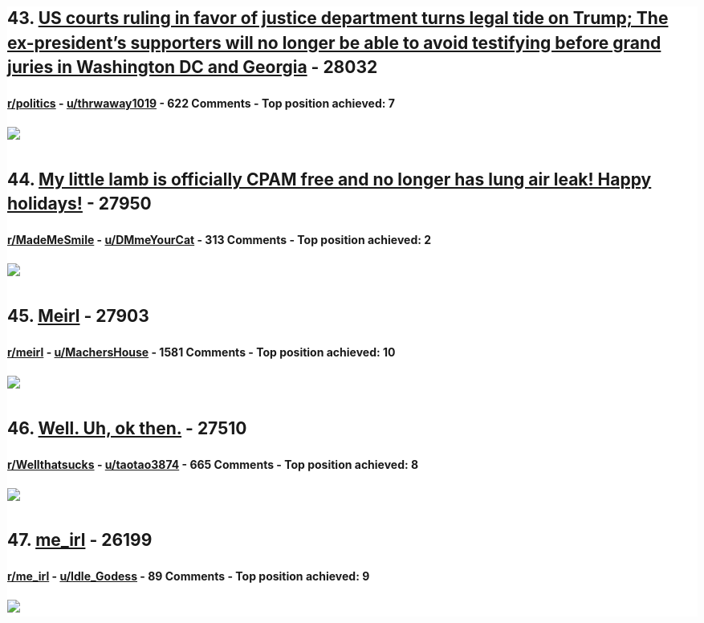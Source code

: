 ## 43. [US courts ruling in favor of justice department turns legal tide on Trump; The ex-president’s supporters will no longer be able to avoid testifying before grand juries in Washington DC and Georgia](http://reddit.com/r/politics/comments/z7rtb4/us_courts_ruling_in_favor_of_justice_department/) - 28032
#### [r/politics](http://reddit.com/r/politics) - [u/thrwaway1019](http://reddit.com/u/thrwaway1019) - 622 Comments - Top position achieved: 7

<a href="https://www.theguardian.com/us-news/2022/nov/29/donald-trump-legal-trouble-us-courts-favor-justice-department"><img src="https://b.thumbs.redditmedia.com/lPxvtPYIy1sqLhz6qqf9DFd9haeC4P0vfL_wYfUQ5xY.jpg"></img></a>

## 44. [My little lamb is officially CPAM free and no longer has lung air leak! Happy holidays!](http://reddit.com/r/MadeMeSmile/comments/z7kmg7/my_little_lamb_is_officially_cpam_free_and_no/) - 27950
#### [r/MadeMeSmile](http://reddit.com/r/MadeMeSmile) - [u/DMmeYourCat](http://reddit.com/u/DMmeYourCat) - 313 Comments - Top position achieved: 2

<a href="https://i.redd.it/au179xd4bv2a1.jpg"><img src="https://b.thumbs.redditmedia.com/F5lVH2259BMhGO33sfVF7vMVUDHbwCOrdgzqWMp9hOw.jpg"></img></a>

## 45. [Meirl](http://reddit.com/r/meirl/comments/z82514/meirl/) - 27903
#### [r/meirl](http://reddit.com/r/meirl) - [u/MachersHouse](http://reddit.com/u/MachersHouse) - 1581 Comments - Top position achieved: 10

<a href="https://i.redd.it/exwcn52i7z2a1.jpg"><img src="https://b.thumbs.redditmedia.com/eCwEsvoyW1st_qq65dfWmRaJAsTqTnX58AxkuYdRpcQ.jpg"></img></a>

## 46. [Well. Uh, ok then.](http://reddit.com/r/Wellthatsucks/comments/z7u828/well_uh_ok_then/) - 27510
#### [r/Wellthatsucks](http://reddit.com/r/Wellthatsucks) - [u/taotao3874](http://reddit.com/u/taotao3874) - 665 Comments - Top position achieved: 8

<a href="https://i.redd.it/4o47heki7w2a1.jpg"><img src="https://b.thumbs.redditmedia.com/tcWL5DAslFIglCxrPseX-tiqYQwDPrVZ0S3aI-9GpNY.jpg"></img></a>

## 47. [me_irl](http://reddit.com/r/me_irl/comments/z7l56o/me_irl/) - 26199
#### [r/me_irl](http://reddit.com/r/me_irl) - [u/Idle_Godess](http://reddit.com/u/Idle_Godess) - 89 Comments - Top position achieved: 9

<a href="https://i.redd.it/xild38b0gv2a1.jpg"><img src="https://b.thumbs.redditmedia.com/CMEcX9MunodmkhmJatsHJxVYYxj9MuohPHXIRBFHOqs.jpg"></img></a>

